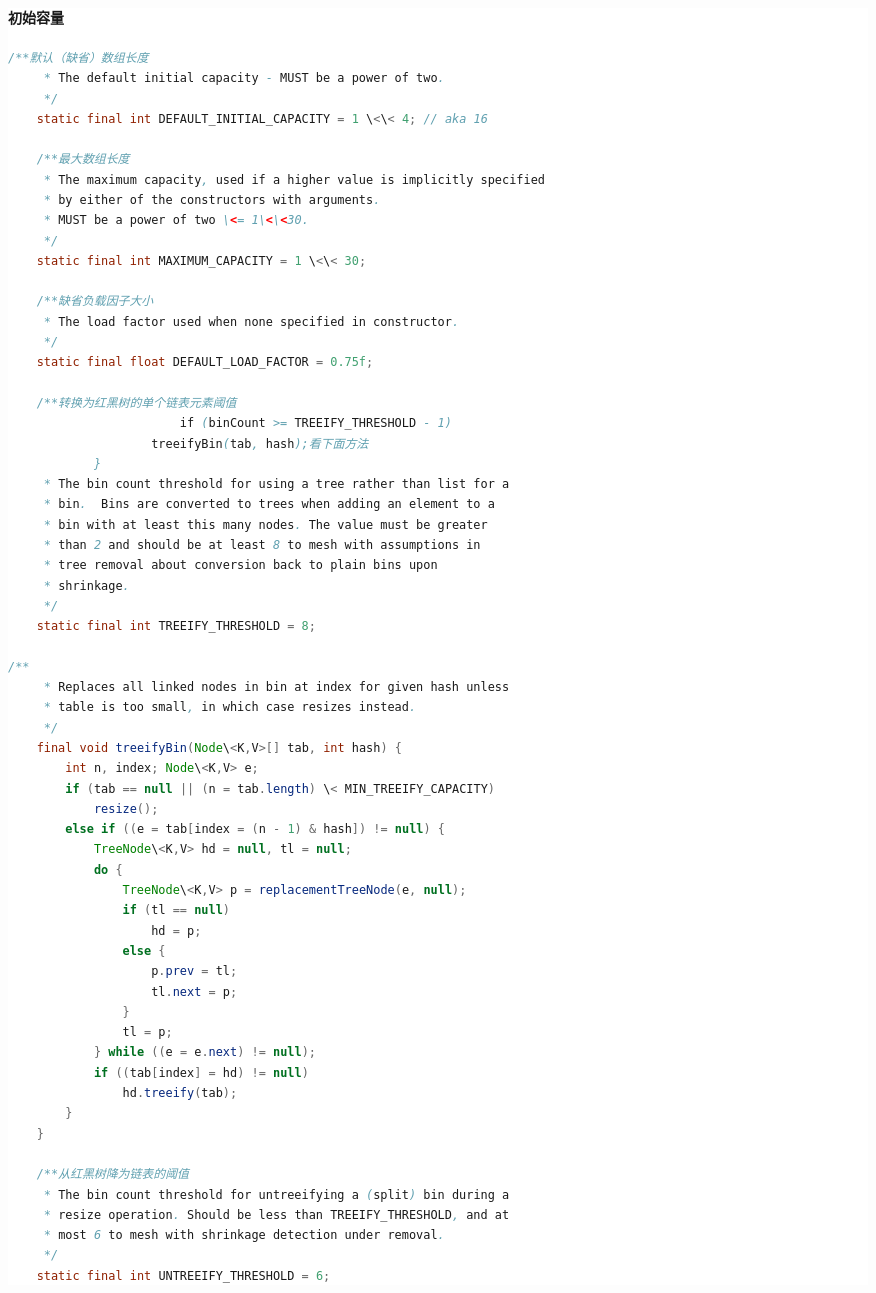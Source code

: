 #### 初始容量

```java
/**默认（缺省）数组长度
     * The default initial capacity - MUST be a power of two.
     */
    static final int DEFAULT_INITIAL_CAPACITY = 1 \<\< 4; // aka 16

    /**最大数组长度
     * The maximum capacity, used if a higher value is implicitly specified
     * by either of the constructors with arguments.
     * MUST be a power of two \<= 1\<\<30.
     */
    static final int MAXIMUM_CAPACITY = 1 \<\< 30;

    /**缺省负载因子大小
     * The load factor used when none specified in constructor.
     */
    static final float DEFAULT_LOAD_FACTOR = 0.75f;

    /**转换为红黑树的单个链表元素阈值
                        if (binCount >= TREEIFY_THRESHOLD - 1)
                    treeifyBin(tab, hash);看下面方法
            }
     * The bin count threshold for using a tree rather than list for a
     * bin.  Bins are converted to trees when adding an element to a
     * bin with at least this many nodes. The value must be greater
     * than 2 and should be at least 8 to mesh with assumptions in
     * tree removal about conversion back to plain bins upon
     * shrinkage.
     */
    static final int TREEIFY_THRESHOLD = 8;

/**
     * Replaces all linked nodes in bin at index for given hash unless
     * table is too small, in which case resizes instead.
     */
    final void treeifyBin(Node\<K,V>[] tab, int hash) {
        int n, index; Node\<K,V> e;
        if (tab == null || (n = tab.length) \< MIN_TREEIFY_CAPACITY)
            resize();
        else if ((e = tab[index = (n - 1) & hash]) != null) {
            TreeNode\<K,V> hd = null, tl = null;
            do {
                TreeNode\<K,V> p = replacementTreeNode(e, null);
                if (tl == null)
                    hd = p;
                else {
                    p.prev = tl;
                    tl.next = p;
                }
                tl = p;
            } while ((e = e.next) != null);
            if ((tab[index] = hd) != null)
                hd.treeify(tab);
        }
    }

    /**从红黑树降为链表的阈值
     * The bin count threshold for untreeifying a (split) bin during a
     * resize operation. Should be less than TREEIFY_THRESHOLD, and at
     * most 6 to mesh with shrinkage detection under removal.
     */
    static final int UNTREEIFY_THRESHOLD = 6;
```
